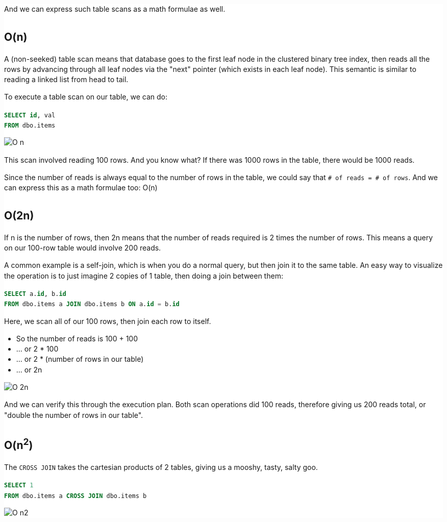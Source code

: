 And we can express such table scans as a math formulae as well.

## O(n)
A (non-seeked) table scan means that database goes to the first leaf node in the clustered binary tree index, then reads all the rows by advancing through all leaf nodes via the "next" pointer (which exists in each leaf node). This semantic is similar to reading a linked list from head to tail.

To execute a table scan on our table, we can do:
```sql
SELECT id, val
FROM dbo.items
```

![O n](https://media.githubusercontent.com/media/vitawebsitedesign/blog/master/assets/o(n).jpg "O n")

This scan involved reading 100 rows. And you know what? If there was 1000 rows in the table, there would be 1000 reads.

Since the number of reads is always equal to the number of rows in the table, we could say that `# of reads = # of rows`. And we can express this as a math formulae too: O(n)

## O(2n)
If n is the number of rows, then 2n means that the number of reads required is 2 times the number of rows. This means a query on our 100-row table would involve 200 reads.

A common example is a self-join, which is when you do a normal query, but then join it to the same table. An easy way to visualize the operation is to just imagine 2 copies of 1 table, then doing a join between them:

```sql
SELECT a.id, b.id
FROM dbo.items a JOIN dbo.items b ON a.id = b.id
```

Here, we scan all of our 100 rows, then join each row to itself.

* So the number of reads is 100 + 100
* ... or 2 * 100
* ... or 2 * (number of rows in our table)
* ... or 2n

![O 2n](https://media.githubusercontent.com/media/vitawebsitedesign/blog/master/assets/o(2n).jpg "O 2n")

And we can verify this through the execution plan. Both scan operations did 100 reads, therefore giving us 200 reads total, or "double the number of rows in our table".

## O(n<sup>2</sup>)
The `CROSS JOIN` takes the cartesian products of 2 tables, giving us a mooshy, tasty, salty goo.

```sql
SELECT 1
FROM dbo.items a CROSS JOIN dbo.items b
```

![O n2](https://media.githubusercontent.com/media/vitawebsitedesign/blog/master/assets/o(n%5E2).jpg "O n2")
